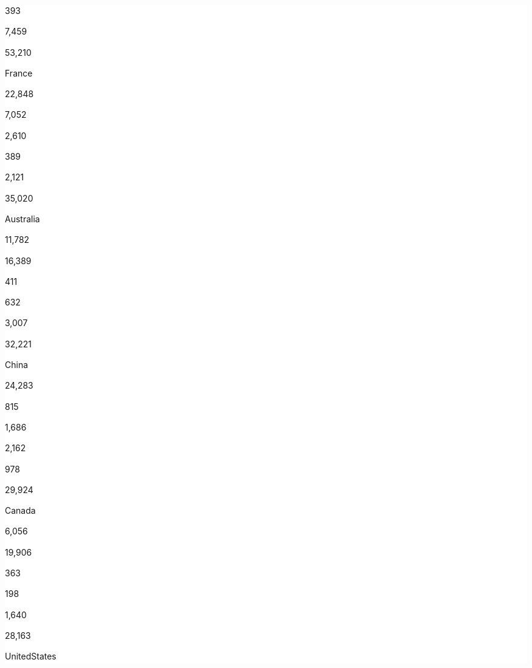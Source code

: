 393
 
7,459
 
53,210
 
France
 
22,848
 
7,052
 
2,610
 
389
 
2,121
 
35,020
 
Australia
 
11,782
 
16,389
 
411
 
632
 
3,007
 
32,221
 
China
 
24,283
 
815
 
1,686
 
2,162
 
978
 
29,924
 
Canada
 
6,056
 
19,906
 
363
 
198
 
1,640
 
28,163
 
UnitedStates
 
 
 